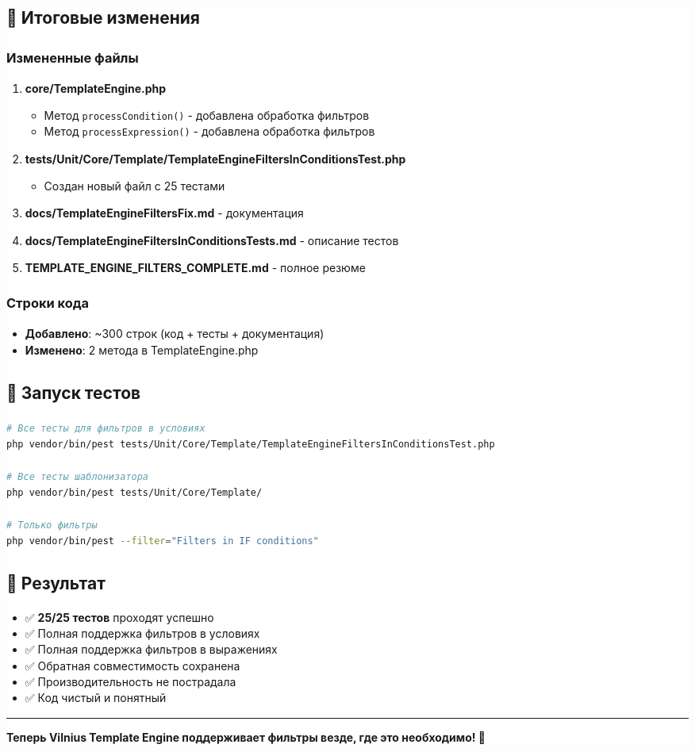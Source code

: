 ## 🎯 Итоговые изменения

### Измененные файлы

1. **core/TemplateEngine.php**
   - Метод `processCondition()` - добавлена обработка фильтров
   - Метод `processExpression()` - добавлена обработка фильтров

2. **tests/Unit/Core/Template/TemplateEngineFiltersInConditionsTest.php**
   - Создан новый файл с 25 тестами

3. **docs/TemplateEngineFiltersFix.md** - документация
4. **docs/TemplateEngineFiltersInConditionsTests.md** - описание тестов
5. **TEMPLATE_ENGINE_FILTERS_COMPLETE.md** - полное резюме

### Строки кода

- **Добавлено**: ~300 строк (код + тесты + документация)
- **Изменено**: 2 метода в TemplateEngine.php

## 🧪 Запуск тестов

```bash
# Все тесты для фильтров в условиях
php vendor/bin/pest tests/Unit/Core/Template/TemplateEngineFiltersInConditionsTest.php

# Все тесты шаблонизатора
php vendor/bin/pest tests/Unit/Core/Template/

# Только фильтры
php vendor/bin/pest --filter="Filters in IF conditions"
```

## 🎉 Результат

- ✅ **25/25 тестов** проходят успешно
- ✅ Полная поддержка фильтров в условиях
- ✅ Полная поддержка фильтров в выражениях
- ✅ Обратная совместимость сохранена
- ✅ Производительность не пострадала
- ✅ Код чистый и понятный

---

**Теперь Vilnius Template Engine поддерживает фильтры везде, где это необходимо! 🚀**

